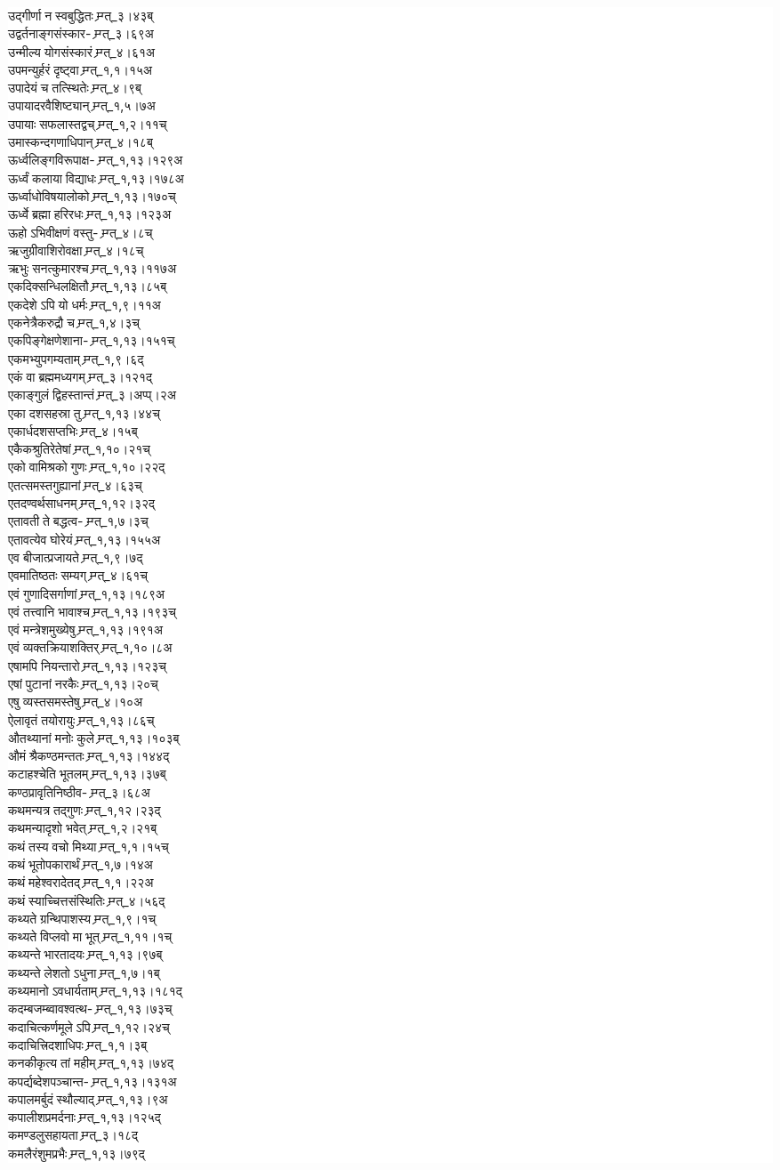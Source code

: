 उद्गीर्णा न स्वबुद्धितः  म्र्ग्त्_३।४३ब्  
उद्वर्तनाङ्गसंस्कार-  म्र्ग्त्_३।६९अ  
उन्मील्य योगसंस्कारं  म्र्ग्त्_४।६१अ  
उपमन्युर्हरं दृष्ट्वा  म्र्ग्त्_१,१।१५अ  
उपादेयं च तत्स्थितेः  म्र्ग्त्_४।९ब्  
उपायादरवैशिष्ट्यान्  म्र्ग्त्_१,५।७अ  
उपायाः सफलास्तद्वच्  म्र्ग्त्_१,२।११च्  
उमास्कन्दगणाधिपान्  म्र्ग्त्_४।१८ब्  
ऊर्ध्वलिङ्गविरूपाक्ष-  म्र्ग्त्_१,१३।१२९अ  
ऊर्ध्वं कलाया विद्याधः  म्र्ग्त्_१,१३।१७८अ  
ऊर्ध्वाधोविषयालोको  म्र्ग्त्_१,१३।१७०च्  
ऊर्ध्वे ब्रह्मा हरिरधः  म्र्ग्त्_१,१३।१२३अ  
ऊहो ऽभिवीक्षणं वस्तु-  म्र्ग्त्_४।८च्  
ऋजुग्रीवाशिरोवक्षा  म्र्ग्त्_४।१८च्  
ऋभुः सनत्कुमारश्च  म्र्ग्त्_१,१३।११७अ  
एकदिक्सन्धिलक्षितौ  म्र्ग्त्_१,१३।८५ब्  
एकदेशे ऽपि यो धर्मः  म्र्ग्त्_१,९।११अ  
एकनेत्रैकरुद्रौ च  म्र्ग्त्_१,४।३च्  
एकपिङ्गेक्षणेशाना-  म्र्ग्त्_१,१३।१५१च्  
एकमभ्युपगम्यताम्  म्र्ग्त्_१,९।६द्  
एकं वा ब्रह्ममध्यगम्  म्र्ग्त्_३।१२१द्  
एकाङ्गुलं द्विहस्तान्तं  म्र्ग्त्_३।अप्प्।२अ  
एका दशसहस्रा तु  म्र्ग्त्_१,१३।४४च्  
एकार्धदशसप्तभिः  म्र्ग्त्_४।१५ब्  
एकैकश्रुतिरेतेषां  म्र्ग्त्_१,१०।२१च्  
एको वामिश्रको गुणः  म्र्ग्त्_१,१०।२२द्  
एतत्समस्तगुह्यानां  म्र्ग्त्_४।६३च्  
एतदण्वर्थसाधनम्  म्र्ग्त्_१,१२।३२द्  
एतावती ते बद्धत्व-  म्र्ग्त्_१,७।३च्  
एतावत्येव घोरेयं  म्र्ग्त्_१,१३।१५५अ  
एव बीजात्प्रजायते  म्र्ग्त्_१,९।७द्  
एवमातिष्ठतः सम्यग्  म्र्ग्त्_४।६१च्  
एवं गुणादिसर्गाणां  म्र्ग्त्_१,१३।१८९अ  
एवं तत्त्वानि भावाश्च  म्र्ग्त्_१,१३।१९३च्  
एवं मन्त्रेशमुख्येषु  म्र्ग्त्_१,१३।१९१अ  
एवं व्यक्तक्रियाशक्तिर्  म्र्ग्त्_१,१०।८अ  
एषामपि नियन्तारो  म्र्ग्त्_१,१३।१२३च्  
एषां पुटानां नरकैः  म्र्ग्त्_१,१३।२०च्  
एषु व्यस्तसमस्तेषु  म्र्ग्त्_४।१०अ  
ऐलावृतं तयोरायुः  म्र्ग्त्_१,१३।८६च्  
औतथ्यानां मनोः कुले  म्र्ग्त्_१,१३।१०३ब्  
औमं श्रैकण्ठमन्ततः  म्र्ग्त्_१,१३।१४४द्  
कटाहश्चेति भूतलम्  म्र्ग्त्_१,१३।३७ब्  
कण्ठप्रावृतिनिष्ठीव-  म्र्ग्त्_३।६८अ  
कथमन्यत्र तद्गुणः  म्र्ग्त्_१,१२।२३द्  
कथमन्यादृशो भवेत्  म्र्ग्त्_१,२।२१ब्  
कथं तस्य वचो मिथ्या  म्र्ग्त्_१,१।१५च्  
कथं भूतोपकारार्थं  म्र्ग्त्_१,७।१४अ  
कथं महेश्वरादेतद्  म्र्ग्त्_१,१।२२अ  
कथं स्याच्चित्तसंस्थितिः  म्र्ग्त्_४।५६द्  
कथ्यते ग्रन्थिपाशस्य  म्र्ग्त्_१,९।१च्  
कथ्यते विप्लवो मा भूत्  म्र्ग्त्_१,११।१च्  
कथ्यन्ते भारतादयः  म्र्ग्त्_१,१३।९७ब्  
कथ्यन्ते लेशतो ऽधुना  म्र्ग्त्_१,७।१ब्  
कथ्यमानो ऽवधार्यताम्  म्र्ग्त्_१,१३।१८१द्  
कदम्बजम्ब्वावश्वत्थ-  म्र्ग्त्_१,१३।७३च्  
कदाचित्कर्णमूले ऽपि  म्र्ग्त्_१,१२।२४च्  
कदाचित्त्रिदशाधिपः  म्र्ग्त्_१,१।३ब्  
कनकीकृत्य तां महीम्  म्र्ग्त्_१,१३।७४द्  
कपर्द्यब्देशपञ्चान्त-  म्र्ग्त्_१,१३।१३१अ  
कपालमर्बुदं स्थौल्याद्  म्र्ग्त्_१,१३।९अ  
कपालीशप्रमर्दनाः  म्र्ग्त्_१,१३।१२५द्  
कमण्डलुसहायता  म्र्ग्त्_३।१८द्  
कमलैरंशुमप्रभैः  म्र्ग्त्_१,१३।७९द्  